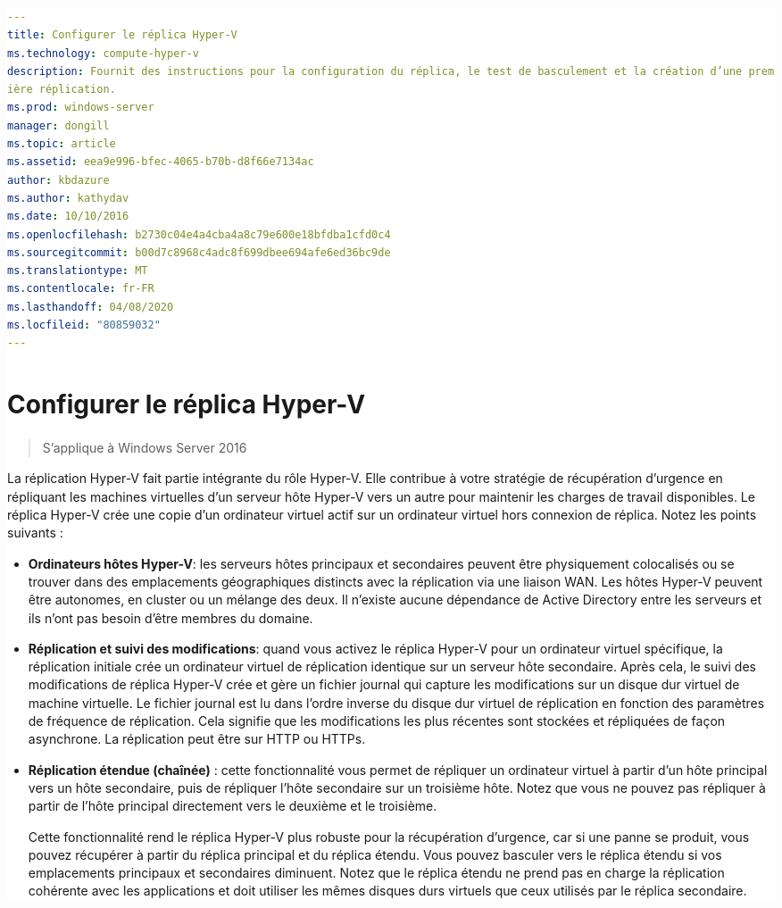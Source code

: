 ```yaml
---
title: Configurer le réplica Hyper-V
ms.technology: compute-hyper-v
description: Fournit des instructions pour la configuration du réplica, le test de basculement et la création d’une première réplication.
ms.prod: windows-server
manager: dongill
ms.topic: article
ms.assetid: eea9e996-bfec-4065-b70b-d8f66e7134ac
author: kbdazure
ms.author: kathydav
ms.date: 10/10/2016
ms.openlocfilehash: b2730c04e4a4cba4a8c79e600e18bfdba1cfd0c4
ms.sourcegitcommit: b00d7c8968c4adc8f699dbee694afe6ed36bc9de
ms.translationtype: MT
ms.contentlocale: fr-FR
ms.lasthandoff: 04/08/2020
ms.locfileid: "80859032"
---
```

# <a name="set-up-hyper-v-replica"></a>Configurer le réplica Hyper-V

>S’applique à Windows Server 2016

La réplication Hyper-V fait partie intégrante du rôle Hyper-V. Elle contribue à votre stratégie de récupération d’urgence en répliquant les machines virtuelles d’un serveur hôte Hyper-V vers un autre pour maintenir les charges de travail disponibles.  Le réplica Hyper-V crée une copie d’un ordinateur virtuel actif sur un ordinateur virtuel hors connexion de réplica. Notez les points suivants :  

-   **Ordinateurs hôtes Hyper-V**: les serveurs hôtes principaux et secondaires peuvent être physiquement colocalisés ou se trouver dans des emplacements géographiques distincts avec la réplication via une liaison WAN. Les hôtes Hyper-V peuvent être autonomes, en cluster ou un mélange des deux. Il n’existe aucune dépendance de Active Directory entre les serveurs et ils n’ont pas besoin d’être membres du domaine.  

-   **Réplication et suivi des modifications**: quand vous activez le réplica Hyper-V pour un ordinateur virtuel spécifique, la réplication initiale crée un ordinateur virtuel de réplication identique sur un serveur hôte secondaire. Après cela, le suivi des modifications de réplica Hyper-V crée et gère un fichier journal qui capture les modifications sur un disque dur virtuel de machine virtuelle. Le fichier journal est lu dans l’ordre inverse du disque dur virtuel de réplication en fonction des paramètres de fréquence de réplication. Cela signifie que les modifications les plus récentes sont stockées et répliquées de façon asynchrone. La réplication peut être sur HTTP ou HTTPs.  

-   **Réplication étendue (chaînée)** : cette fonctionnalité vous permet de répliquer un ordinateur virtuel à partir d’un hôte principal vers un hôte secondaire, puis de répliquer l’hôte secondaire sur un troisième hôte. Notez que vous ne pouvez pas répliquer à partir de l’hôte principal directement vers le deuxième et le troisième.  

    Cette fonctionnalité rend le réplica Hyper-V plus robuste pour la récupération d’urgence, car si une panne se produit, vous pouvez récupérer à partir du réplica principal et du réplica étendu.  Vous pouvez basculer vers le réplica étendu si vos emplacements principaux et secondaires diminuent. Notez que le réplica étendu ne prend pas en charge la réplication cohérente avec les applications et doit utiliser les mêmes disques durs virtuels que ceux utilisés par le réplica secondaire.  
